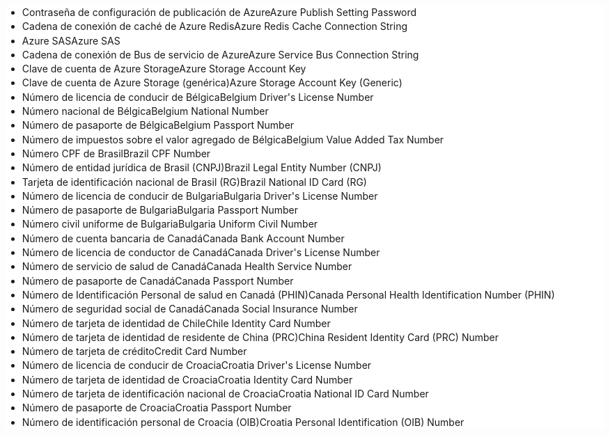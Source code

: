 - <span data-ttu-id="f9aa2-270">Contraseña de configuración de publicación de Azure</span><span class="sxs-lookup"><span data-stu-id="f9aa2-270">Azure Publish Setting Password</span></span> 
- <span data-ttu-id="f9aa2-271">Cadena de conexión de caché de Azure Redis</span><span class="sxs-lookup"><span data-stu-id="f9aa2-271">Azure Redis Cache Connection String</span></span> 
- <span data-ttu-id="f9aa2-272">Azure SAS</span><span class="sxs-lookup"><span data-stu-id="f9aa2-272">Azure SAS</span></span> 
- <span data-ttu-id="f9aa2-273">Cadena de conexión de Bus de servicio de Azure</span><span class="sxs-lookup"><span data-stu-id="f9aa2-273">Azure Service Bus Connection String</span></span> 
- <span data-ttu-id="f9aa2-274">Clave de cuenta de Azure Storage</span><span class="sxs-lookup"><span data-stu-id="f9aa2-274">Azure Storage Account Key</span></span> 
- <span data-ttu-id="f9aa2-275">Clave de cuenta de Azure Storage (genérica)</span><span class="sxs-lookup"><span data-stu-id="f9aa2-275">Azure Storage Account Key (Generic)</span></span> 
- <span data-ttu-id="f9aa2-276">Número de licencia de conducir de Bélgica</span><span class="sxs-lookup"><span data-stu-id="f9aa2-276">Belgium Driver's License Number</span></span> 
- <span data-ttu-id="f9aa2-277">Número nacional de Bélgica</span><span class="sxs-lookup"><span data-stu-id="f9aa2-277">Belgium National Number</span></span> 
- <span data-ttu-id="f9aa2-278">Número de pasaporte de Bélgica</span><span class="sxs-lookup"><span data-stu-id="f9aa2-278">Belgium Passport Number</span></span> 
- <span data-ttu-id="f9aa2-279">Número de impuestos sobre el valor agregado de Bélgica</span><span class="sxs-lookup"><span data-stu-id="f9aa2-279">Belgium Value Added Tax Number</span></span> 
- <span data-ttu-id="f9aa2-280">Número CPF de Brasil</span><span class="sxs-lookup"><span data-stu-id="f9aa2-280">Brazil CPF Number</span></span> 
- <span data-ttu-id="f9aa2-281">Número de entidad jurídica de Brasil (CNPJ)</span><span class="sxs-lookup"><span data-stu-id="f9aa2-281">Brazil Legal Entity Number (CNPJ)</span></span> 
- <span data-ttu-id="f9aa2-282">	Tarjeta de identificación nacional de Brasil (RG)</span><span class="sxs-lookup"><span data-stu-id="f9aa2-282">Brazil National ID Card (RG)</span></span> 
- <span data-ttu-id="f9aa2-283">Número de licencia de conducir de Bulgaria</span><span class="sxs-lookup"><span data-stu-id="f9aa2-283">Bulgaria Driver's License Number</span></span> 
- <span data-ttu-id="f9aa2-284">Número de pasaporte de Bulgaria</span><span class="sxs-lookup"><span data-stu-id="f9aa2-284">Bulgaria Passport Number</span></span> 
- <span data-ttu-id="f9aa2-285">Número civil uniforme de Bulgaria</span><span class="sxs-lookup"><span data-stu-id="f9aa2-285">Bulgaria Uniform Civil Number</span></span> 
- <span data-ttu-id="f9aa2-286">Número de cuenta bancaria de Canadá</span><span class="sxs-lookup"><span data-stu-id="f9aa2-286">Canada Bank Account Number</span></span> 
- <span data-ttu-id="f9aa2-287">Número de licencia de conductor de Canadá</span><span class="sxs-lookup"><span data-stu-id="f9aa2-287">Canada Driver's License Number</span></span> 
- <span data-ttu-id="f9aa2-288">Número de servicio de salud de Canadá</span><span class="sxs-lookup"><span data-stu-id="f9aa2-288">Canada Health Service Number</span></span> 
- <span data-ttu-id="f9aa2-289">Número de pasaporte de Canadá</span><span class="sxs-lookup"><span data-stu-id="f9aa2-289">Canada Passport Number</span></span> 
- <span data-ttu-id="f9aa2-290">Número de Identificación Personal de salud en Canadá (PHIN)</span><span class="sxs-lookup"><span data-stu-id="f9aa2-290">Canada Personal Health Identification Number (PHIN)</span></span> 
- <span data-ttu-id="f9aa2-291">Número de seguridad social de Canadá</span><span class="sxs-lookup"><span data-stu-id="f9aa2-291">Canada Social Insurance Number</span></span> 
- <span data-ttu-id="f9aa2-292">	Número de tarjeta de identidad de Chile</span><span class="sxs-lookup"><span data-stu-id="f9aa2-292">Chile Identity Card Number</span></span> 
- <span data-ttu-id="f9aa2-293">	Número de tarjeta de identidad de residente de China (PRC)</span><span class="sxs-lookup"><span data-stu-id="f9aa2-293">China Resident Identity Card (PRC) Number</span></span> 
- <span data-ttu-id="f9aa2-294">Número de tarjeta de crédito</span><span class="sxs-lookup"><span data-stu-id="f9aa2-294">Credit Card Number</span></span> 
- <span data-ttu-id="f9aa2-295">Número de licencia de conducir de Croacia</span><span class="sxs-lookup"><span data-stu-id="f9aa2-295">Croatia Driver's License Number</span></span> 
- <span data-ttu-id="f9aa2-296">Número de tarjeta de identidad de Croacia</span><span class="sxs-lookup"><span data-stu-id="f9aa2-296">Croatia Identity Card Number</span></span> 
- <span data-ttu-id="f9aa2-297">Número de tarjeta de identificación nacional de Croacia</span><span class="sxs-lookup"><span data-stu-id="f9aa2-297">Croatia National ID Card Number</span></span> 
- <span data-ttu-id="f9aa2-298">Número de pasaporte de Croacia</span><span class="sxs-lookup"><span data-stu-id="f9aa2-298">Croatia Passport Number</span></span> 
- <span data-ttu-id="f9aa2-299">Número de identificación personal de Croacia (OIB)</span><span class="sxs-lookup"><span data-stu-id="f9aa2-299">Croatia Personal Identification (OIB) Number</span></span> 